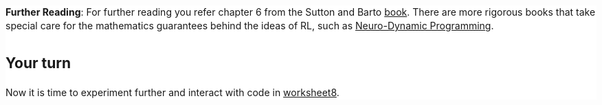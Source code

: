 
**Further Reading**:
For further reading you refer chapter 6 from the Sutton and Barto [book](http://incompleteideas.net/book/RLbook2020.pdf). There are more rigorous books that take special care for the mathematics guarantees behind the ideas of RL, such as [Neuro-Dynamic Programming](http://web.mit.edu/jnt/www/ndp.html).

## Your turn
Now it is time to experiment further and interact with code in [worksheet8](../../workseets/worksheet8.ipynb).

